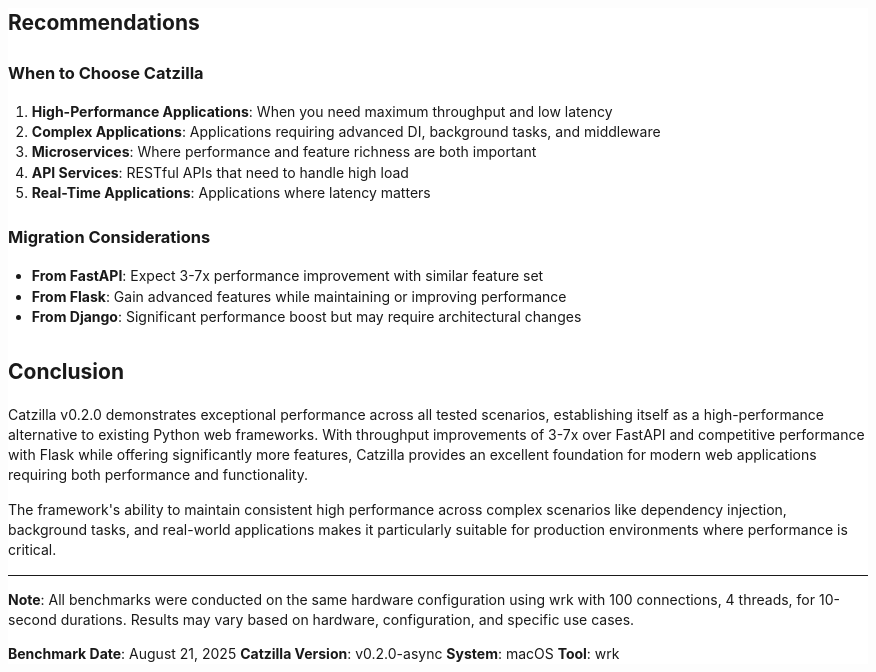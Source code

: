 ## Recommendations

### When to Choose Catzilla

1. **High-Performance Applications**: When you need maximum throughput and low latency
2. **Complex Applications**: Applications requiring advanced DI, background tasks, and middleware
3. **Microservices**: Where performance and feature richness are both important
4. **API Services**: RESTful APIs that need to handle high load
5. **Real-Time Applications**: Applications where latency matters

### Migration Considerations

- **From FastAPI**: Expect 3-7x performance improvement with similar feature set
- **From Flask**: Gain advanced features while maintaining or improving performance
- **From Django**: Significant performance boost but may require architectural changes

## Conclusion

Catzilla v0.2.0 demonstrates exceptional performance across all tested scenarios, establishing itself as a high-performance alternative to existing Python web frameworks. With throughput improvements of 3-7x over FastAPI and competitive performance with Flask while offering significantly more features, Catzilla provides an excellent foundation for modern web applications requiring both performance and functionality.

The framework's ability to maintain consistent high performance across complex scenarios like dependency injection, background tasks, and real-world applications makes it particularly suitable for production environments where performance is critical.

---

**Note**: All benchmarks were conducted on the same hardware configuration using wrk with 100 connections, 4 threads, for 10-second durations. Results may vary based on hardware, configuration, and specific use cases.

**Benchmark Date**: August 21, 2025
**Catzilla Version**: v0.2.0-async
**System**: macOS
**Tool**: wrk
